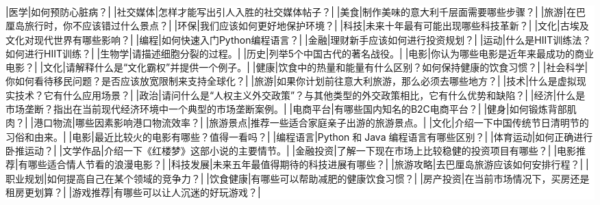 |医学|如何预防心脏病？|
|社交媒体|怎样才能写出引人入胜的社交媒体帖子？|
|美食|制作美味的意大利千层面需要哪些步骤？|
|旅游|在巴厘岛旅行时，你不应该错过什么景点？|
|环保|我们应该如何更好地保护环境？|
|科技|未来十年最有可能出现哪些科技革新？|
|文化|古埃及文化对现代世界有哪些影响？|
|编程|如何快速入门Python编程语言？|
|金融|理财新手应该如何进行投资规划？|
|运动|什么是HIIT训练法？如何进行HIIT训练？|
|生物学|请描述细胞分裂的过程。|
|历史|列举5个中国古代的著名战役。|
|电影|你认为哪些电影是近年来最成功的商业电影？|
|文化|请解释什么是“文化霸权”并提供一个例子。|
|健康|饮食中的热量和能量有什么区别？如何保持健康的饮食习惯？|
|社会科学|你如何看待移民问题？是否应该放宽限制来支持全球化？|
|旅游|如果你计划前往意大利旅游，那么必须去哪些地方？|
|技术|什么是虚拟现实技术？它有什么应用场景？|
|政治|请问什么是“人权主义外交政策”？与其他类型的外交政策相比，它有什么优势和缺陷？|
|经济|什么是市场垄断？指出在当前现代经济环境中一个典型的市场垄断案例。|
|电商平台|有哪些国内知名的B2C电商平台？|
|健身|如何锻炼背部肌肉？|
|港口物流|哪些因素影响港口物流效率？|
|旅游景点|推荐一些适合家庭亲子出游的旅游景点。|
|文化|介绍一下中国传统节日清明节的习俗和由来。|
|电影|最近比较火的电影有哪些？值得一看吗？|
|编程语言|Python 和 Java 编程语言有哪些区别？|
|体育运动|如何正确进行卧推运动？|
|文学作品|介绍一下《红楼梦》这部小说的主要情节。|
|金融投资|了解一下现在市场上比较稳健的投资项目有哪些？|
|电影推荐|有哪些适合情人节看的浪漫电影？|
|科技发展|未来五年最值得期待的科技进展有哪些？|
|旅游攻略|去巴厘岛旅游应该如何安排行程？|
|职业规划|如何提高自己在某个领域的竞争力？|
|饮食健康|有哪些可以帮助减肥的健康饮食习惯？|
|房产投资|在当前市场情况下，买房还是租房更划算？|
|游戏推荐|有哪些可以让人沉迷的好玩游戏？|